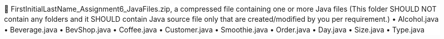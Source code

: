 	FirstInitialLastName_Assignment6_JavaFiles.zip, a compressed file containing one or more Java files (This folder SHOULD NOT contain any folders and it SHOULD contain Java source file only that are created/modified by you per requirement.)
•	Alcohol.java
•	Beverage.java
•	BevShop.java
•	Coffee.java
•	Customer.java
•	Smoothie.java
•	Order.java
•	Day.java
•	Size.java
•	Type.java
